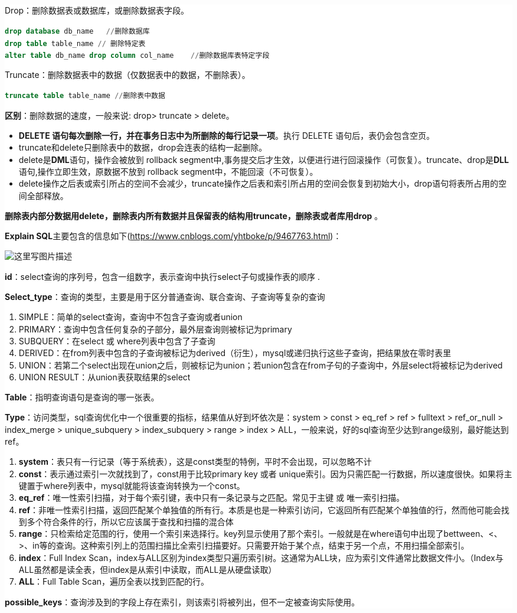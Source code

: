 Drop：删除数据表或数据库，或删除数据表字段。

```sql
drop database db_name	//删除数据库
drop table table_name // 删除特定表
alter table db_name drop column col_name	//删除数据库表特定字段
```

Truncate：删除数据表中的数据（仅数据表中的数据，不删除表）。

```sql
truncate table table_name //删除表中数据
```

**区别**：删除数据的速度，一般来说: drop> truncate > delete。

- **DELETE 语句每次删除一行，并在事务日志中为所删除的每行记录一项**。执行 DELETE 语句后，表仍会包含空页。
- truncate和delete只删除表中的数据，drop会连表的结构一起删除。
- delete是**DML**语句，操作会被放到 rollback segment中,事务提交后才生效，以便进行进行回滚操作（可恢复）。truncate、drop是**DLL**语句,操作立即生效，原数据不放到 rollback segment中，不能回滚（不可恢复）。
- delete操作之后表或索引所占的空间不会减少，truncate操作之后表和索引所占用的空间会恢复到初始大小，drop语句将表所占用的空间全部释放。

**删除表内部分数据用delete，删除表内所有数据并且保留表的结构用truncate，删除表或者库用drop** 。



**Explain SQL**主要包含的信息如下(https://www.cnblogs.com/yhtboke/p/9467763.html)：

![这里写图片描述](https://img-blog.csdn.net/20170509232741017?watermark/2/text/aHR0cDovL2Jsb2cuY3Nkbi5uZXQvd3VzZXl1a3Vp/font/5a6L5L2T/fontsize/400/fill/I0JBQkFCMA==/dissolve/70/gravity/SouthEast)

**id**：select查询的序列号，包含一组数字，表示查询中执行select子句或操作表的顺序 .

**Select_type**：查询的类型，主要是用于区分普通查询、联合查询、子查询等复杂的查询

1. SIMPLE：简单的select查询，查询中不包含子查询或者union 
2. PRIMARY：查询中包含任何复杂的子部分，最外层查询则被标记为primary 
3. SUBQUERY：在select 或 where列表中包含了子查询 
4. DERIVED：在from列表中包含的子查询被标记为derived（衍生），mysql或递归执行这些子查询，把结果放在零时表里
5. UNION：若第二个select出现在union之后，则被标记为union；若union包含在from子句的子查询中，外层select将被标记为derived 
6. UNION RESULT：从union表获取结果的select 

**Table**：指明查询语句是查询的哪一张表。

**Type**：访问类型，sql查询优化中一个很重要的指标，结果值从好到坏依次是：system > const > eq_ref > ref > fulltext > ref_or_null > index_merge > unique_subquery > index_subquery > range > index > ALL，一般来说，好的sql查询至少达到range级别，最好能达到ref。

1. **system**：表只有一行记录（等于系统表），这是const类型的特例，平时不会出现，可以忽略不计
2. **const**：表示通过索引一次就找到了，const用于比较primary key 或者 unique索引。因为只需匹配一行数据，所以速度很快。如果将主键置于where列表中，mysql就能将该查询转换为一个const。
3. **eq_ref**：唯一性索引扫描，对于每个索引键，表中只有一条记录与之匹配。常见于主键 或 唯一索引扫描。 
4. **ref**：非唯一性索引扫描，返回匹配某个单独值的所有行。本质是也是一种索引访问，它返回所有匹配某个单独值的行，然而他可能会找到多个符合条件的行，所以它应该属于查找和扫描的混合体 
5. **range**：只检索给定范围的行，使用一个索引来选择行。key列显示使用了那个索引。一般就是在where语句中出现了bettween、<、>、in等的查询。这种索引列上的范围扫描比全索引扫描要好。只需要开始于某个点，结束于另一个点，不用扫描全部索引。
6. **index**：Full Index Scan，index与ALL区别为index类型只遍历索引树。这通常为ALL块，应为索引文件通常比数据文件小。（Index与ALL虽然都是读全表，但index是从索引中读取，而ALL是从硬盘读取） 
7. **ALL**：Full Table Scan，遍历全表以找到匹配的行。

**possible_keys**：查询涉及到的字段上存在索引，则该索引将被列出，但不一定被查询实际使用。
